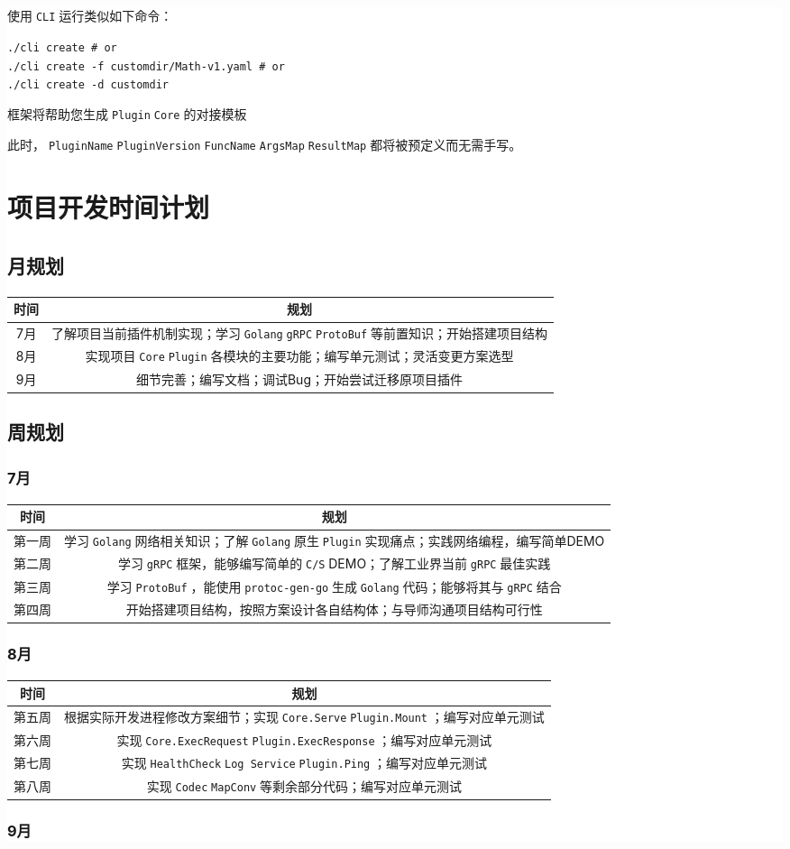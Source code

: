 使用 `CLI` 运行类似如下命令：

```shell
./cli create # or
./cli create -f customdir/Math-v1.yaml # or
./cli create -d customdir
```

框架将帮助您生成 `Plugin` `Core` 的对接模板

此时， `PluginName` `PluginVersion` `FuncName` `ArgsMap` `ResultMap` 都将被预定义而无需手写。

# 项目开发时间计划

## 月规划

| 时间 |                             规划                             |
| :--: | :----------------------------------------------------------: |
| 7月  | 了解项目当前插件机制实现；学习 `Golang` `gRPC` `ProtoBuf` 等前置知识；开始搭建项目结构 |
| 8月  | 实现项目 `Core` `Plugin` 各模块的主要功能；编写单元测试；灵活变更方案选型 |
| 9月  |     细节完善；编写文档；调试Bug；开始尝试迁移原项目插件      |

## 周规划

### 7月

|  时间  |                             规划                             |
| :----: | :----------------------------------------------------------: |
| 第一周 | 学习 `Golang` 网络相关知识；了解 `Golang` 原生 `Plugin` 实现痛点；实践网络编程，编写简单DEMO |
| 第二周 | 学习 `gRPC` 框架，能够编写简单的 `C/S` DEMO；了解工业界当前 `gRPC` 最佳实践 |
| 第三周 | 学习 `ProtoBuf` ，能使用 `protoc-gen-go` 生成 `Golang` 代码；能够将其与 `gRPC` 结合 |
| 第四周 | 开始搭建项目结构，按照方案设计各自结构体；与导师沟通项目结构可行性 |

### 8月

|  时间  |                             规划                             |
| :----: | :----------------------------------------------------------: |
| 第五周 | 根据实际开发进程修改方案细节；实现 `Core.Serve` `Plugin.Mount` ；编写对应单元测试 |
| 第六周 | 实现 `Core.ExecRequest` `Plugin.ExecResponse` ；编写对应单元测试 |
| 第七周 | 实现 `HealthCheck`  `Log Service` `Plugin.Ping` ；编写对应单元测试 |
| 第八周 |   实现 `Codec` `MapConv` 等剩余部分代码；编写对应单元测试    |

### 9月
